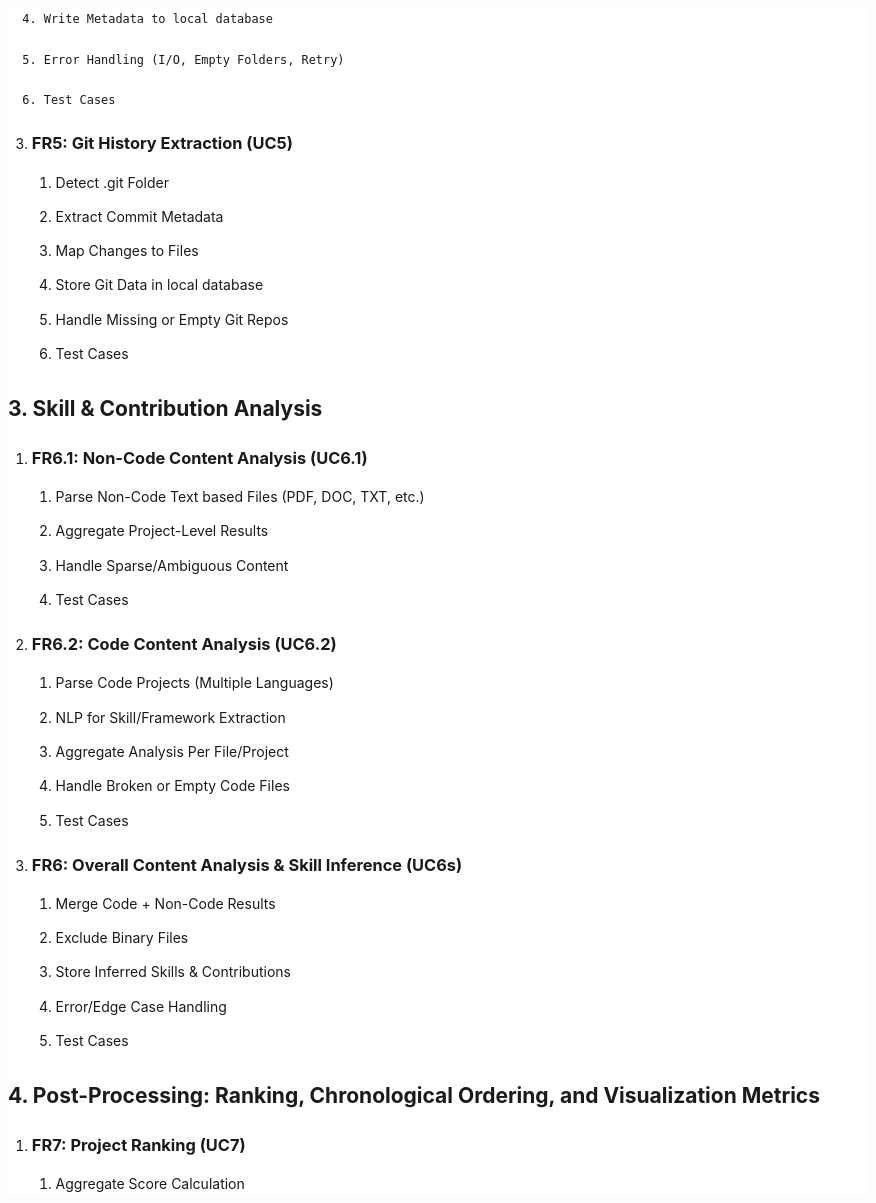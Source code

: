       4. Write Metadata to local database

      5. Error Handling (I/O, Empty Folders, Retry)

      6. Test Cases

   3. ### **FR5: Git History Extraction (UC5)**

      1. Detect .git Folder

      2. Extract Commit Metadata

      3. Map Changes to Files

      4. Store Git Data in local database

      5. Handle Missing or Empty Git Repos

      6. Test Cases

## 3. **Skill & Contribution Analysis**

   1. ### **FR6.1: Non-Code Content Analysis (UC6.1)**

      1. Parse Non-Code Text based Files (PDF, DOC, TXT, etc.)

      2. Aggregate Project-Level Results

      3. Handle Sparse/Ambiguous Content

      4. Test Cases

   2. ### **FR6.2: Code Content Analysis (UC6.2)**

      1. Parse Code Projects (Multiple Languages)

      2. NLP for Skill/Framework Extraction

      3. Aggregate Analysis Per File/Project

      4. Handle Broken or Empty Code Files

      5. Test Cases

   3. ### **FR6: Overall Content Analysis & Skill Inference (UC6s)**

      1. Merge Code \+ Non-Code Results

      2. Exclude Binary Files

      3. Store Inferred Skills & Contributions

      4. Error/Edge Case Handling

      5. Test Cases

## 4. **Post-Processing: Ranking, Chronological Ordering, and Visualization Metrics**

   1. ### **FR7: Project Ranking (UC7)**

      1. Aggregate Score Calculation

